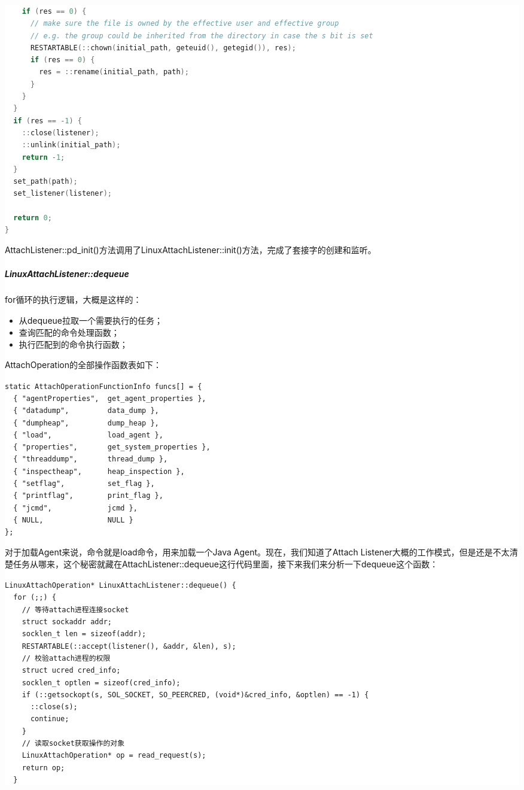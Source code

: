 ```c++
    if (res == 0) {
      // make sure the file is owned by the effective user and effective group
      // e.g. the group could be inherited from the directory in case the s bit is set
      RESTARTABLE(::chown(initial_path, geteuid(), getegid()), res);
      if (res == 0) {
        res = ::rename(initial_path, path);
      }
    }
  }
  if (res == -1) {
    ::close(listener);
    ::unlink(initial_path);
    return -1;
  }
  set_path(path);
  set_listener(listener);

  return 0;
}
```
AttachListener::pd_init()方法调用了LinuxAttachListener::init()方法，完成了套接字的创建和监听。

##### LinuxAttachListener::dequeue

for循环的执行逻辑，大概是这样的：
+ 从dequeue拉取一个需要执行的任务；
+ 查询匹配的命令处理函数；
+ 执行匹配到的命令执行函数；

AttachOperation的全部操作函数表如下：
```text
static AttachOperationFunctionInfo funcs[] = {
  { "agentProperties",  get_agent_properties },
  { "datadump",         data_dump },
  { "dumpheap",         dump_heap },
  { "load",             load_agent },
  { "properties",       get_system_properties },
  { "threaddump",       thread_dump },
  { "inspectheap",      heap_inspection },
  { "setflag",          set_flag },
  { "printflag",        print_flag },
  { "jcmd",             jcmd },
  { NULL,               NULL }
};
```
对于加载Agent来说，命令就是load命令，用来加载一个Java Agent。现在，我们知道了Attach Listener大概的工作模式，但是还是不太清楚任务从哪来，这个秘密就藏在AttachListener::dequeue这行代码里面，接下来我们来分析一下dequeue这个函数：
```text
LinuxAttachOperation* LinuxAttachListener::dequeue() {
  for (;;) {
    // 等待attach进程连接socket
    struct sockaddr addr;
    socklen_t len = sizeof(addr);
    RESTARTABLE(::accept(listener(), &addr, &len), s);
    // 校验attach进程的权限
    struct ucred cred_info;
    socklen_t optlen = sizeof(cred_info);
    if (::getsockopt(s, SOL_SOCKET, SO_PEERCRED, (void*)&cred_info, &optlen) == -1) {
      ::close(s);
      continue;
    }
    // 读取socket获取操作的对象
    LinuxAttachOperation* op = read_request(s);
    return op;
  }
```